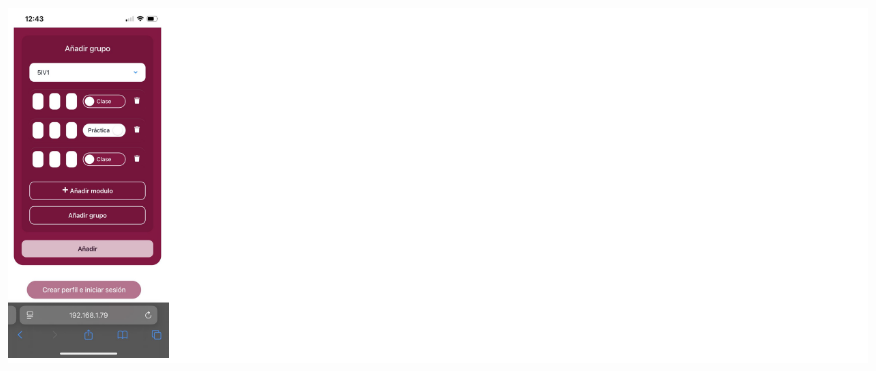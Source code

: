 <img src="ctrlpluslab/mobile/SignInPage/light/signInPageLight_2.jpg" alt="Sign Up Mobile Step 3 Light" height="350">